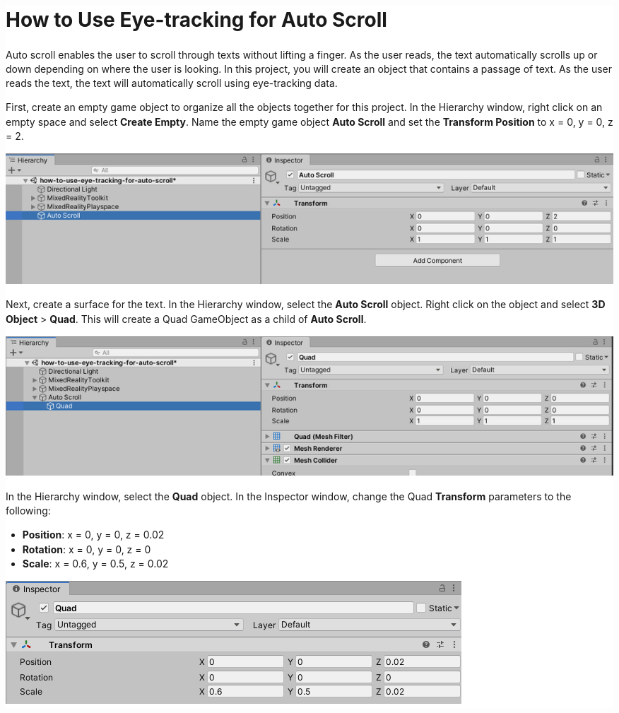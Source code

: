 # How to Use Eye-tracking for Auto Scroll

Auto scroll enables the user to scroll through texts without lifting a finger. As the user reads, the text automatically scrolls up or down depending on where the user is looking. In this project, you will create an object that contains a passage of text. As the user reads the text, the text will automatically scroll using eye-tracking data.

First, create an empty game object to organize all the objects together for this project. In the Hierarchy window, right click on an empty space and select **Create Empty**. Name the empty game object **Auto Scroll** and set the **Transform Position** to x = 0, y = 0, z = 2.

![Device System Settings](../../../.gitbook/assets/how-to-use-eye-tracking-for-auto-scroll/create_empty_game_object.png)

Next, create a surface for the text. In the Hierarchy window, select the **Auto Scroll** object. Right click on the object and select **3D Object** > **Quad**. This will create a Quad GameObject as a child of **Auto Scroll**.

![Create Quad GameObject](../../../.gitbook/assets/how-to-use-eye-tracking-for-auto-scroll/create_quad.png)

In the Hierarchy window, select the **Quad** object. In the Inspector window, change the Quad **Transform** parameters to the following:

- **Position**: x = 0, y = 0, z = 0.02
- **Rotation**: x = 0, y = 0, z = 0
- **Scale**: x = 0.6, y = 0.5, z = 0.02

![Quad Transform](../../../.gitbook/assets/how-to-use-eye-tracking-for-auto-scroll/quad_transform.png)

